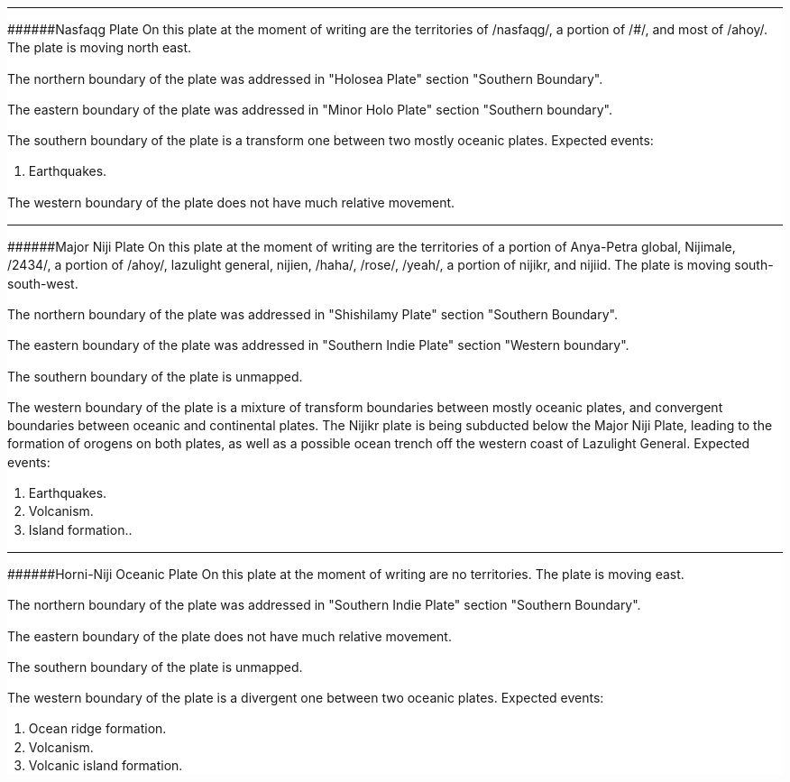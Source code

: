 ***
######Nasfaqg Plate
On this plate at the moment of writing are the territories of /nasfaqg/, a portion of /#/, and most of /ahoy/.
The plate is moving north east.

The northern boundary of the plate was addressed in "Holosea Plate" section "Southern Boundary".

The eastern boundary of the plate was addressed in "Minor Holo Plate" section "Southern boundary". 

The southern boundary of the plate is a transform one between two mostly oceanic plates.
Expected events:
1. Earthquakes.

The western boundary of the plate does not have much relative movement.

***
######Major Niji Plate
On this plate at the moment of writing are the territories of a portion of Anya-Petra global, Nijimale, /2434/, a portion of /ahoy/, lazulight general, nijien, /haha/, /rose/, /yeah/, a portion of nijikr, and nijiid.
The plate is moving south-south-west.

The northern boundary of the plate was addressed in "Shishilamy Plate" section "Southern Boundary".

The eastern boundary of the plate was addressed in "Southern Indie Plate" section "Western boundary". 

The southern boundary of the plate is unmapped.

The western boundary of the plate is a mixture of transform boundaries between mostly oceanic plates, and convergent boundaries between oceanic and continental plates. The Nijikr plate is being subducted below the Major Niji Plate, leading to the formation of orogens on both plates, as well as a possible ocean trench off the western coast of Lazulight General.
Expected events:
1. Earthquakes.
2. Volcanism.
3. Island formation..

***
######Horni-Niji Oceanic Plate
On this plate at the moment of writing are no territories.
The plate is moving east.

The northern boundary of the plate was addressed in "Southern Indie Plate" section "Southern Boundary".

The eastern boundary of the plate does not have much relative movement.

The southern boundary of the plate is unmapped.

The western boundary of the plate is a divergent one between two oceanic plates.
Expected events: 
1. Ocean ridge formation.
2. Volcanism.
3. Volcanic island formation.
